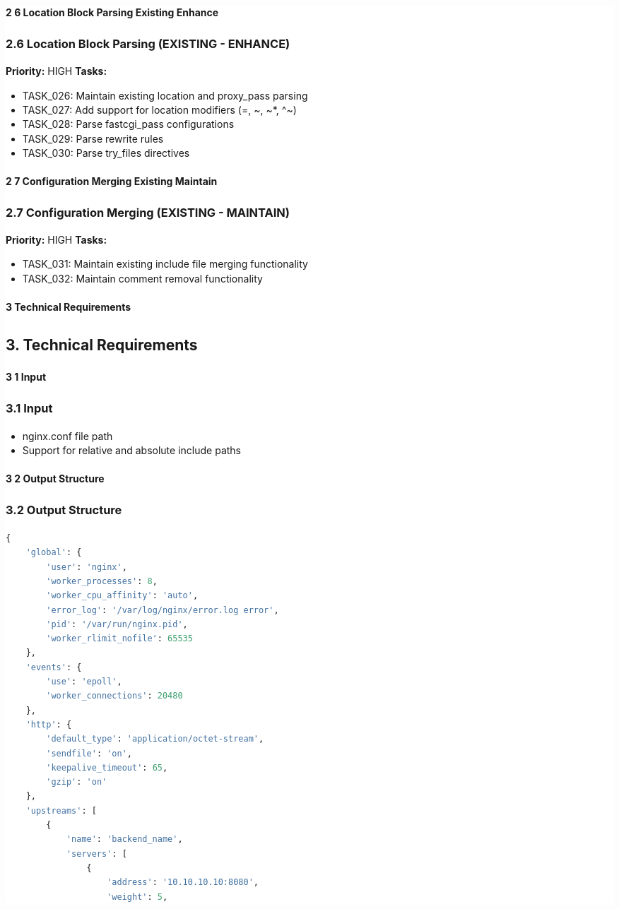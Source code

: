 
#### 2 6 Location Block Parsing Existing Enhance 

### 2.6 Location Block Parsing (EXISTING - ENHANCE)
**Priority:** HIGH
**Tasks:**
- TASK_026: Maintain existing location and proxy_pass parsing
- TASK_027: Add support for location modifiers (=, ~, ~*, ^~)
- TASK_028: Parse fastcgi_pass configurations
- TASK_029: Parse rewrite rules
- TASK_030: Parse try_files directives


#### 2 7 Configuration Merging Existing Maintain 

### 2.7 Configuration Merging (EXISTING - MAINTAIN)
**Priority:** HIGH
**Tasks:**
- TASK_031: Maintain existing include file merging functionality
- TASK_032: Maintain comment removal functionality


#### 3 Technical Requirements

## 3. Technical Requirements


#### 3 1 Input

### 3.1 Input
- nginx.conf file path
- Support for relative and absolute include paths


#### 3 2 Output Structure

### 3.2 Output Structure
```python
{
    'global': {
        'user': 'nginx',
        'worker_processes': 8,
        'worker_cpu_affinity': 'auto',
        'error_log': '/var/log/nginx/error.log error',
        'pid': '/var/run/nginx.pid',
        'worker_rlimit_nofile': 65535
    },
    'events': {
        'use': 'epoll',
        'worker_connections': 20480
    },
    'http': {
        'default_type': 'application/octet-stream',
        'sendfile': 'on',
        'keepalive_timeout': 65,
        'gzip': 'on'
    },
    'upstreams': [
        {
            'name': 'backend_name',
            'servers': [
                {
                    'address': '10.10.10.10:8080',
                    'weight': 5,
```